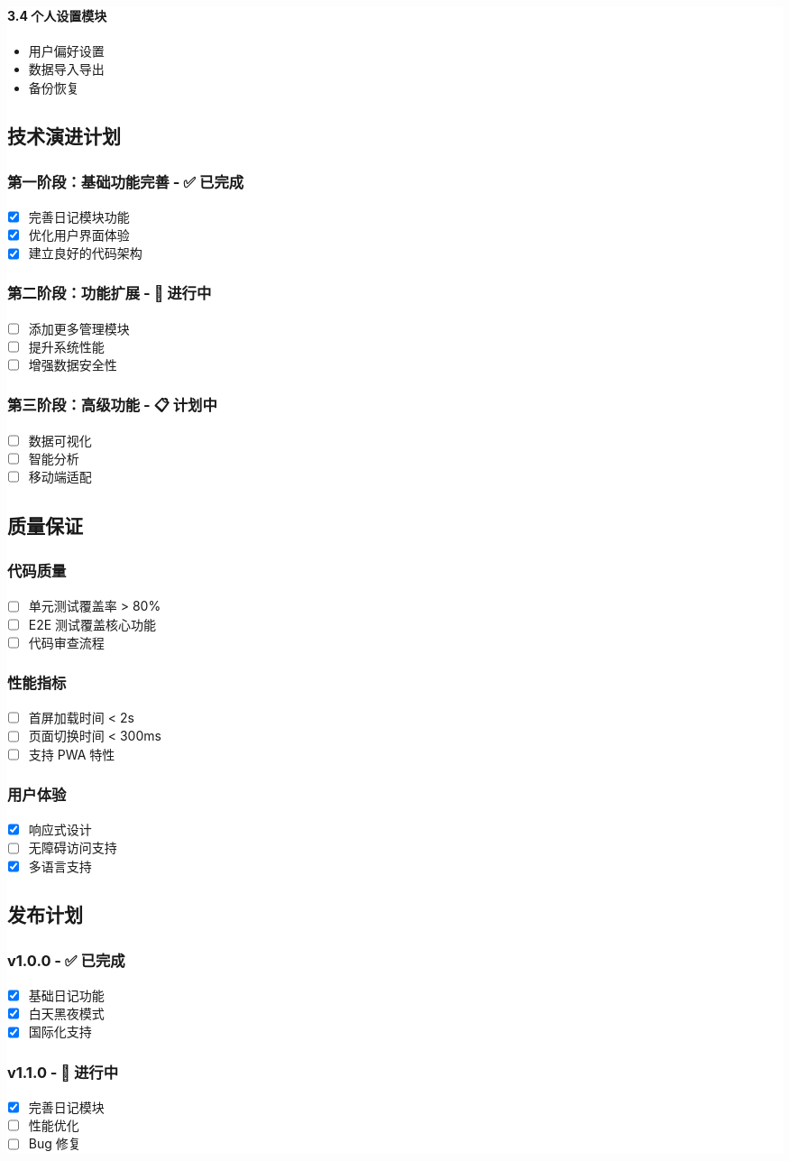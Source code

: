 #### 3.4 个人设置模块
- 用户偏好设置
- 数据导入导出
- 备份恢复

## 技术演进计划

### 第一阶段：基础功能完善 - ✅ 已完成
- [x] 完善日记模块功能
- [x] 优化用户界面体验
- [x] 建立良好的代码架构

### 第二阶段：功能扩展 - 🔄 进行中
- [ ] 添加更多管理模块
- [ ] 提升系统性能
- [ ] 增强数据安全性

### 第三阶段：高级功能 - 📋 计划中
- [ ] 数据可视化
- [ ] 智能分析
- [ ] 移动端适配

## 质量保证

### 代码质量
- [ ] 单元测试覆盖率 > 80%
- [ ] E2E 测试覆盖核心功能
- [ ] 代码审查流程

### 性能指标
- [ ] 首屏加载时间 < 2s
- [ ] 页面切换时间 < 300ms
- [ ] 支持 PWA 特性

### 用户体验
- [x] 响应式设计
- [ ] 无障碍访问支持
- [x] 多语言支持

## 发布计划

### v1.0.0 - ✅ 已完成
- [x] 基础日记功能
- [x] 白天黑夜模式
- [x] 国际化支持

### v1.1.0 - 🔄 进行中
- [x] 完善日记模块
- [ ] 性能优化
- [ ] Bug 修复
